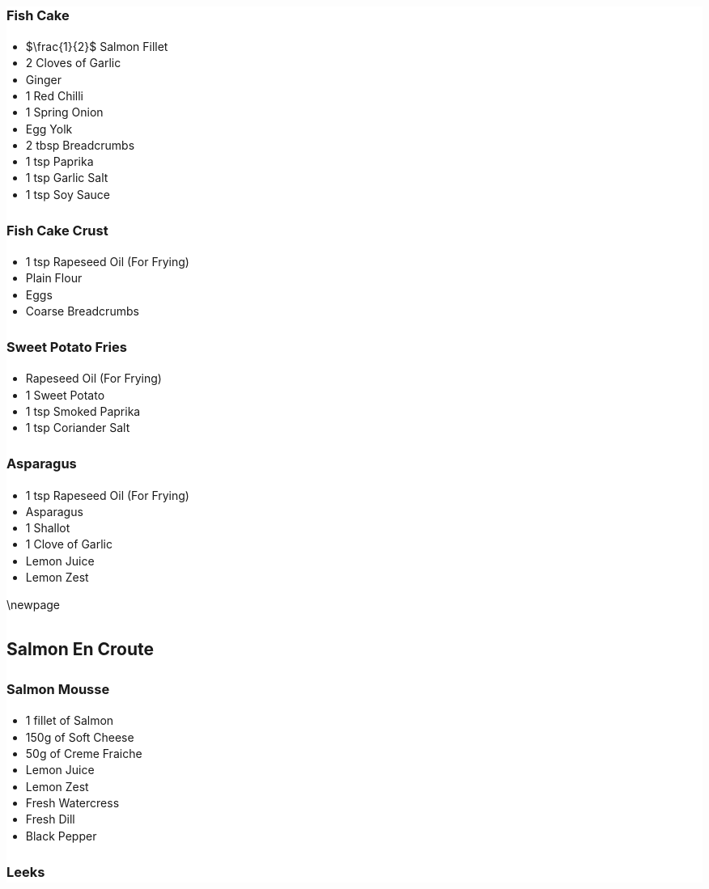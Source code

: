### Fish Cake 

* $\frac{1}{2}$ Salmon Fillet
* 2 Cloves of Garlic 
* Ginger 
* 1 Red Chilli 
* 1 Spring Onion 
* Egg Yolk 
* 2 tbsp Breadcrumbs 
* 1 tsp Paprika 
* 1 tsp Garlic Salt
* 1 tsp Soy Sauce 

### Fish Cake Crust 

* 1 tsp Rapeseed Oil (For Frying)
* Plain Flour
* Eggs
* Coarse Breadcrumbs

### Sweet Potato Fries 

* Rapeseed Oil (For Frying)
* 1 Sweet Potato
* 1 tsp Smoked Paprika 
* 1 tsp Coriander Salt 

### Asparagus 

* 1 tsp Rapeseed Oil (For Frying)
* Asparagus 
* 1 Shallot
* 1 Clove of Garlic 
* Lemon Juice 
* Lemon Zest

\newpage

## Salmon En Croute

### Salmon Mousse 

* 1 fillet of Salmon 
* 150g of Soft Cheese
* 50g of Creme Fraiche
* Lemon Juice 
* Lemon Zest 
* Fresh Watercress
* Fresh Dill 
* Black Pepper

### Leeks 
